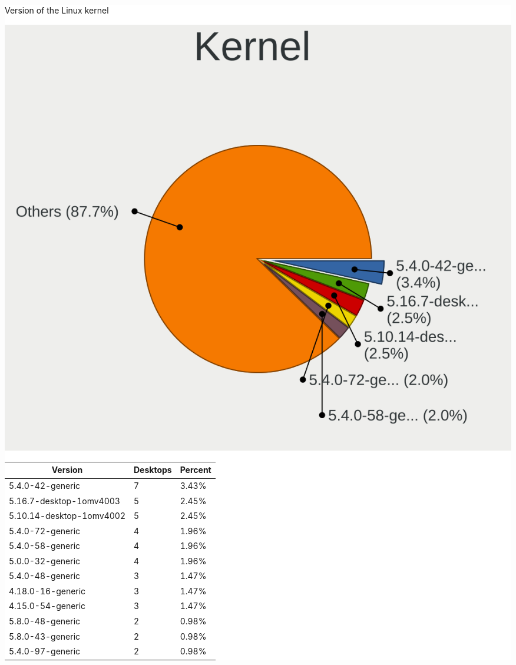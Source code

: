 Version of the Linux kernel

![Kernel](./images/pie_chart/os_kernel.svg)


| Version                     | Desktops | Percent |
|-----------------------------|----------|---------|
| 5.4.0-42-generic            | 7        | 3.43%   |
| 5.16.7-desktop-1omv4003     | 5        | 2.45%   |
| 5.10.14-desktop-1omv4002    | 5        | 2.45%   |
| 5.4.0-72-generic            | 4        | 1.96%   |
| 5.4.0-58-generic            | 4        | 1.96%   |
| 5.0.0-32-generic            | 4        | 1.96%   |
| 5.4.0-48-generic            | 3        | 1.47%   |
| 4.18.0-16-generic           | 3        | 1.47%   |
| 4.15.0-54-generic           | 3        | 1.47%   |
| 5.8.0-48-generic            | 2        | 0.98%   |
| 5.8.0-43-generic            | 2        | 0.98%   |
| 5.4.0-97-generic            | 2        | 0.98%   |